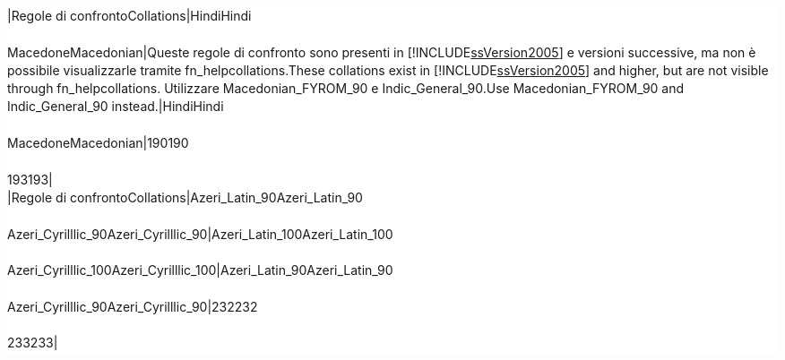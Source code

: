|<span data-ttu-id="da274-242">Regole di confronto</span><span class="sxs-lookup"><span data-stu-id="da274-242">Collations</span></span>|<span data-ttu-id="da274-243">Hindi</span><span class="sxs-lookup"><span data-stu-id="da274-243">Hindi</span></span><br /><br /> <span data-ttu-id="da274-244">Macedone</span><span class="sxs-lookup"><span data-stu-id="da274-244">Macedonian</span></span>|<span data-ttu-id="da274-245">Queste regole di confronto sono presenti in [!INCLUDE[ssVersion2005](../includes/ssversion2005-md.md)] e versioni successive, ma non è possibile visualizzarle tramite fn_helpcollations.</span><span class="sxs-lookup"><span data-stu-id="da274-245">These collations exist in [!INCLUDE[ssVersion2005](../includes/ssversion2005-md.md)] and higher, but are not visible through fn_helpcollations.</span></span> <span data-ttu-id="da274-246">Utilizzare Macedonian_FYROM_90 e Indic_General_90.</span><span class="sxs-lookup"><span data-stu-id="da274-246">Use Macedonian_FYROM_90 and Indic_General_90 instead.</span></span>|<span data-ttu-id="da274-247">Hindi</span><span class="sxs-lookup"><span data-stu-id="da274-247">Hindi</span></span><br /><br /> <span data-ttu-id="da274-248">Macedone</span><span class="sxs-lookup"><span data-stu-id="da274-248">Macedonian</span></span>|<span data-ttu-id="da274-249">190</span><span class="sxs-lookup"><span data-stu-id="da274-249">190</span></span><br /><br /> <span data-ttu-id="da274-250">193</span><span class="sxs-lookup"><span data-stu-id="da274-250">193</span></span>|  
|<span data-ttu-id="da274-251">Regole di confronto</span><span class="sxs-lookup"><span data-stu-id="da274-251">Collations</span></span>|<span data-ttu-id="da274-252">Azeri_Latin_90</span><span class="sxs-lookup"><span data-stu-id="da274-252">Azeri_Latin_90</span></span><br /><br /> <span data-ttu-id="da274-253">Azeri_Cyrilllic_90</span><span class="sxs-lookup"><span data-stu-id="da274-253">Azeri_Cyrilllic_90</span></span>|<span data-ttu-id="da274-254">Azeri_Latin_100</span><span class="sxs-lookup"><span data-stu-id="da274-254">Azeri_Latin_100</span></span><br /><br /> <span data-ttu-id="da274-255">Azeri_Cyrilllic_100</span><span class="sxs-lookup"><span data-stu-id="da274-255">Azeri_Cyrilllic_100</span></span>|<span data-ttu-id="da274-256">Azeri_Latin_90</span><span class="sxs-lookup"><span data-stu-id="da274-256">Azeri_Latin_90</span></span><br /><br /> <span data-ttu-id="da274-257">Azeri_Cyrilllic_90</span><span class="sxs-lookup"><span data-stu-id="da274-257">Azeri_Cyrilllic_90</span></span>|<span data-ttu-id="da274-258">232</span><span class="sxs-lookup"><span data-stu-id="da274-258">232</span></span><br /><br /> <span data-ttu-id="da274-259">233</span><span class="sxs-lookup"><span data-stu-id="da274-259">233</span></span>|  